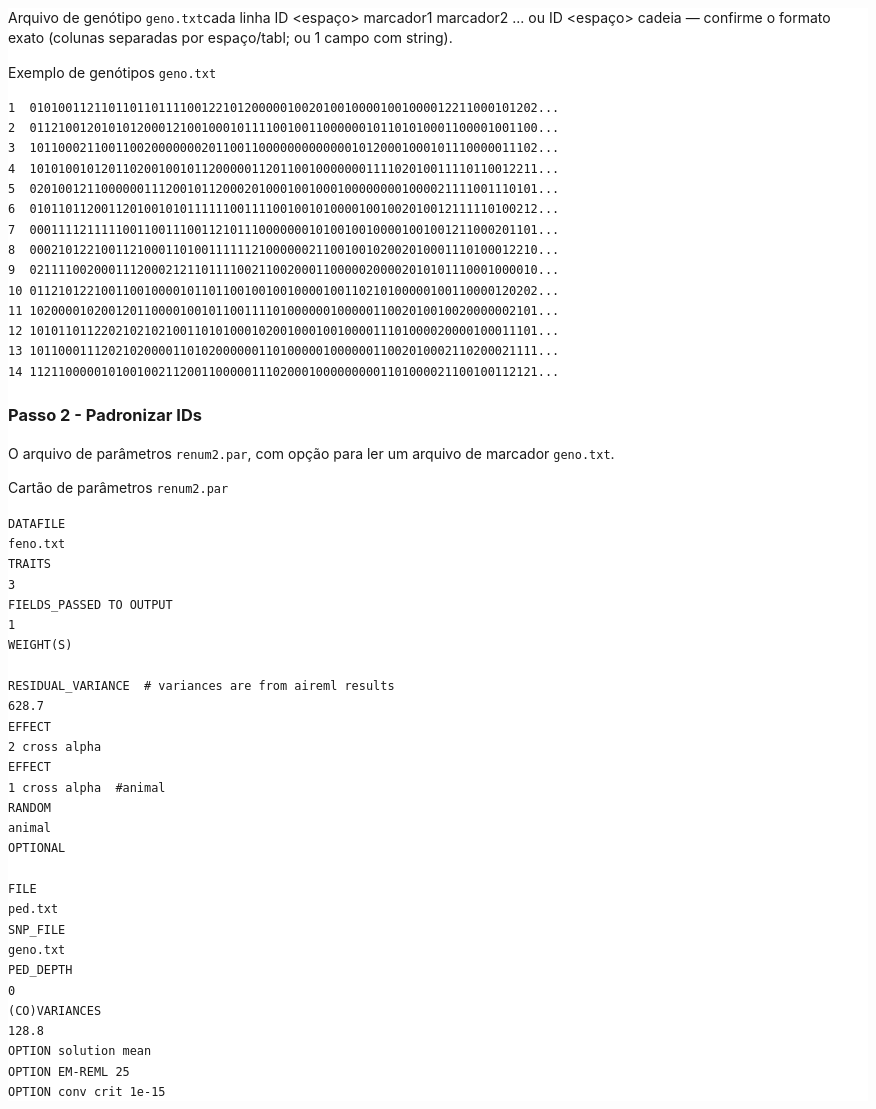 Arquivo de genótipo `geno.txt`cada linha ID <espaço> marcador1 marcador2 ... ou ID <espaço> cadeia — confirme o formato exato (colunas separadas por espaço/tabl; ou 1 campo com string).

Exemplo de genótipos `geno.txt`

```text
1  01010011211011011011110012210120000010020100100001001000012211000101202...
2  01121001201010120001210010001011110010011000000101101010001100001001100...
3  10110002110011002000000020110011000000000000010120001000101110000011102...
4  10101001012011020010010112000001120110010000000111102010011110110012211...
5  02010012110000001112001011200020100010010001000000001000021111001110101...
6  01011011200112010010101111110011110010010100001001002010012111110100212...
7  00011112111110011001110011210111000000010100100100001001001211000201101...
8  00021012210011210001101001111112100000021100100102002010001110100012210...
9  02111100200011120002121101111002110020001100000200002010101110001000010...
10 01121012210011001000010110110010010010000100110210100000100110000120202...
11 10200001020012011000010010110011110100000010000011002010010020000002101...
12 10101101122021021021001101010001020010001001000011101000020000100011101...
13 10110001112021020000110102000000110100000100000011002010002110200021111...
14 11211000001010010021120011000001110200010000000001101000021100100112121...
```

### Passo 2 - Padronizar IDs

O arquivo de parâmetros `renum2.par`, com opção para ler um arquivo de marcador `geno.txt`.

Cartão de parâmetros `renum2.par`

```text
DATAFILE
feno.txt
TRAITS
3
FIELDS_PASSED TO OUTPUT
1
WEIGHT(S)

RESIDUAL_VARIANCE  # variances are from aireml results
628.7
EFFECT
2 cross alpha
EFFECT
1 cross alpha  #animal
RANDOM
animal
OPTIONAL

FILE
ped.txt
SNP_FILE
geno.txt
PED_DEPTH
0
(CO)VARIANCES
128.8
OPTION solution mean
OPTION EM-REML 25
OPTION conv crit 1e-15
```
